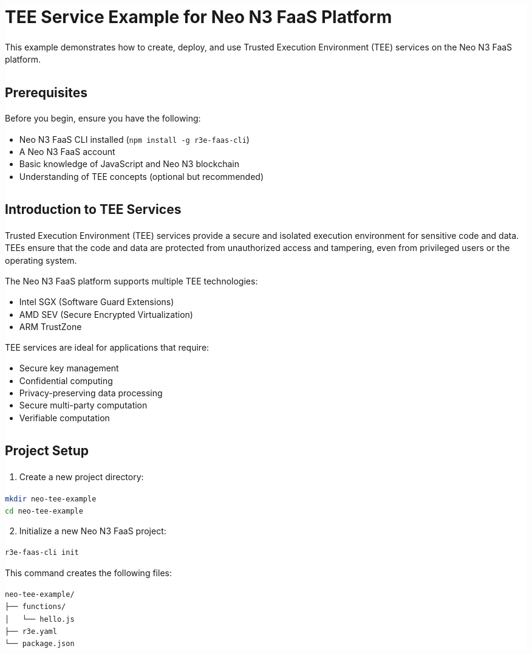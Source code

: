 # TEE Service Example for Neo N3 FaaS Platform

This example demonstrates how to create, deploy, and use Trusted Execution Environment (TEE) services on the Neo N3 FaaS platform.

## Prerequisites

Before you begin, ensure you have the following:

- Neo N3 FaaS CLI installed (`npm install -g r3e-faas-cli`)
- A Neo N3 FaaS account
- Basic knowledge of JavaScript and Neo N3 blockchain
- Understanding of TEE concepts (optional but recommended)

## Introduction to TEE Services

Trusted Execution Environment (TEE) services provide a secure and isolated execution environment for sensitive code and data. TEEs ensure that the code and data are protected from unauthorized access and tampering, even from privileged users or the operating system.

The Neo N3 FaaS platform supports multiple TEE technologies:

- Intel SGX (Software Guard Extensions)
- AMD SEV (Secure Encrypted Virtualization)
- ARM TrustZone

TEE services are ideal for applications that require:

- Secure key management
- Confidential computing
- Privacy-preserving data processing
- Secure multi-party computation
- Verifiable computation

## Project Setup

1. Create a new project directory:

```bash
mkdir neo-tee-example
cd neo-tee-example
```

2. Initialize a new Neo N3 FaaS project:

```bash
r3e-faas-cli init
```

This command creates the following files:

```
neo-tee-example/
├── functions/
│   └── hello.js
├── r3e.yaml
└── package.json
```
